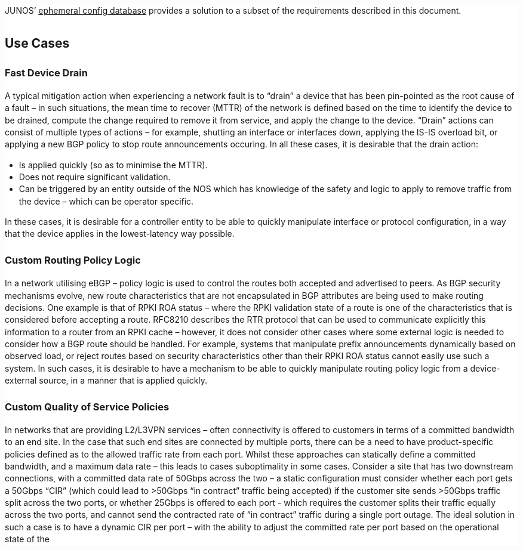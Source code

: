 JUNOS’ [ephemeral config
database](https://www.juniper.net/documentation/us/en/software/junos/junos-xml-protocol/topics/concept/ephemeral-configuration-database-overview.html)
provides a solution to a subset of the requirements described in this document.


## Use Cases

### Fast Device Drain

A typical mitigation action when experiencing a network fault is to “drain” a
device that has been pin-pointed as the root cause of a fault – in such
situations, the mean time to recover (MTTR) of the network is defined based on
the time to identify the device to be drained, compute the change required to
remove it from service, and apply the change to the device. “Drain” actions can
consist of multiple types of actions – for example, shutting an interface or
interfaces down, applying the IS-IS overload bit, or applying a new BGP policy
to stop route announcements occuring. In all these cases, it is desirable that
the drain action:

*   Is applied quickly (so as to minimise the MTTR).
*   Does not require significant validation.
*   Can be triggered by an entity outside of the NOS which has knowledge of the
    safety and logic to apply to remove traffic from the device – which can be
    operator specific.

In these cases, it is desirable for a controller entity to be able to quickly
manipulate interface or protocol configuration, in a way that the device
applies in the lowest-latency way possible.

### Custom Routing Policy Logic

In a network utilising eBGP – policy logic is used to control the routes both
accepted and advertised to peers. As BGP security mechanisms evolve, new route
characteristics that are not encapsulated in BGP attributes are being used to
make routing decisions. One example is that of RPKI ROA status – where the RPKI
validation state of a route is one of the characteristics that is considered
before accepting a route. RFC8210 describes the RTR protocol that can be used
to communicate explicitly this information to a router from an RPKI cache –
however, it does not consider other cases where some external logic is needed
to consider how a BGP route should be handled. For example, systems that
manipulate prefix announcements dynamically based on observed load, or reject
routes based on security characteristics other than their RPKI ROA status
cannot easily use such a system. In such cases, it is desirable to have a
mechanism to be able to quickly manipulate routing policy logic from a
device-external source, in a manner that is applied quickly.


### Custom Quality of Service Policies

In networks that are providing L2/L3VPN services – often connectivity is
offered to customers in terms of a committed bandwidth to an end site. In the
case that such end sites are connected by multiple ports, there can be a need
to have product-specific policies defined as to the allowed traffic rate from
each port. Whilst these approaches can statically define a committed bandwidth,
and a maximum data rate – this leads to cases suboptimality in some cases.
Consider a site that has two downstream connections, with a committed data rate
of 50Gbps across the two – a static configuration must consider whether each
port gets a 50Gbps “CIR” (which could lead to >50Gbps “in contract” traffic
being accepted) if the customer site sends >50Gbps traffic split across the two
ports, or whether 25Gbps is offered to each port - which requires the customer
splits their traffic equally across the two ports, and cannot send the
contracted rate of “in contract” traffic during a single port outage. The ideal
solution in such a case is to have a dynamic CIR per port – with the ability to
adjust the committed rate per port based on the operational state of the